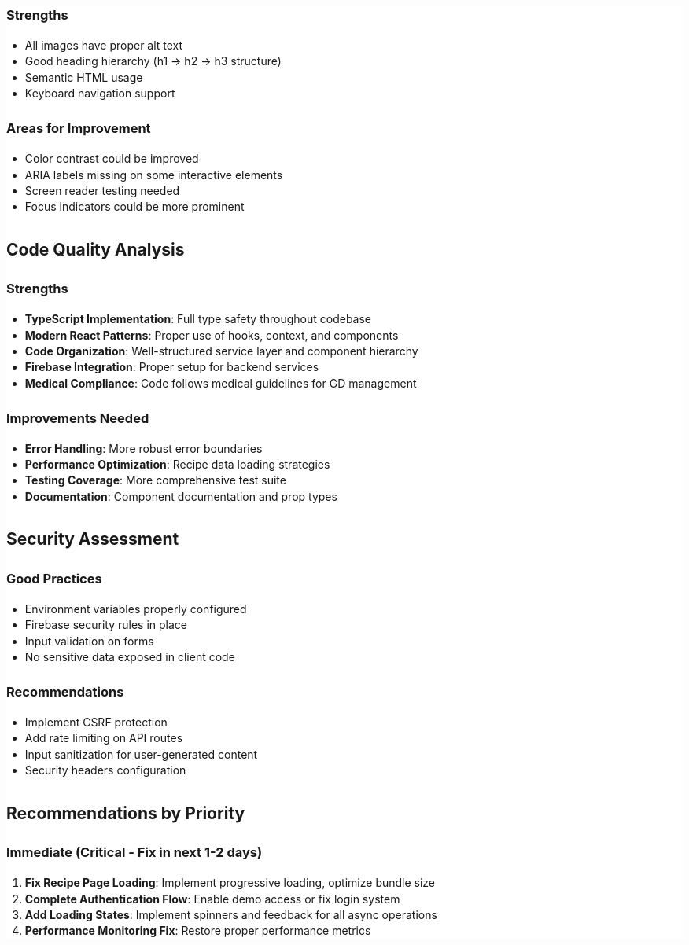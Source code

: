 ### Strengths
- All images have proper alt text
- Good heading hierarchy (h1 → h2 → h3 structure)
- Semantic HTML usage
- Keyboard navigation support

### Areas for Improvement
- Color contrast could be improved
- ARIA labels missing on some interactive elements
- Screen reader testing needed
- Focus indicators could be more prominent

## Code Quality Analysis

### Strengths
- **TypeScript Implementation**: Full type safety throughout codebase
- **Modern React Patterns**: Proper use of hooks, context, and components
- **Code Organization**: Well-structured service layer and component hierarchy
- **Firebase Integration**: Proper setup for backend services
- **Medical Compliance**: Code follows medical guidelines for GD management

### Improvements Needed
- **Error Handling**: More robust error boundaries
- **Performance Optimization**: Recipe data loading strategies
- **Testing Coverage**: More comprehensive test suite
- **Documentation**: Component documentation and prop types

## Security Assessment

### Good Practices
- Environment variables properly configured
- Firebase security rules in place
- Input validation on forms
- No sensitive data exposed in client code

### Recommendations
- Implement CSRF protection
- Add rate limiting on API routes
- Input sanitization for user-generated content
- Security headers configuration

## Recommendations by Priority

### Immediate (Critical - Fix in next 1-2 days)
1. **Fix Recipe Page Loading**: Implement progressive loading, optimize bundle size
2. **Complete Authentication Flow**: Enable demo access or fix login system
3. **Add Loading States**: Implement spinners and feedback for all async operations
4. **Performance Monitoring Fix**: Restore proper performance metrics

